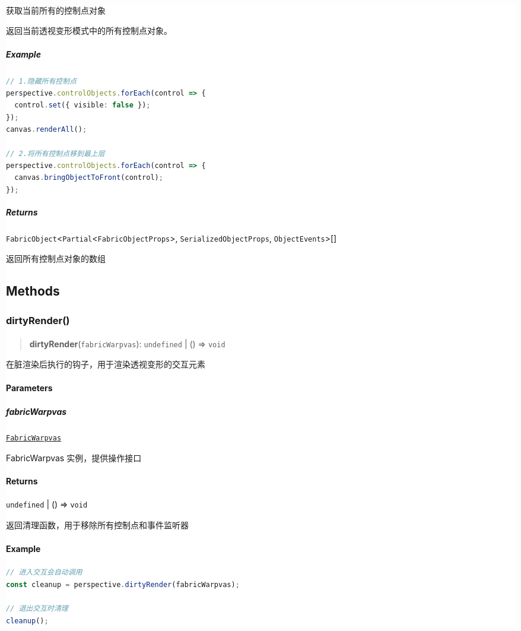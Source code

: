 获取当前所有的控制点对象

返回当前透视变形模式中的所有控制点对象。

##### Example

```typescript
// 1.隐藏所有控制点
perspective.controlObjects.forEach(control => {
  control.set({ visible: false });
});
canvas.renderAll();

// 2.将所有控制点移到最上层
perspective.controlObjects.forEach(control => {
  canvas.bringObjectToFront(control);
});
```

##### Returns

`FabricObject`\<`Partial`\<`FabricObjectProps`\>, `SerializedObjectProps`, `ObjectEvents`\>[]

返回所有控制点对象的数组

## Methods

### dirtyRender()

> **dirtyRender**(`fabricWarpvas`): `undefined` \| () => `void`

在脏渲染后执行的钩子，用于渲染透视变形的交互元素

#### Parameters

##### fabricWarpvas

[`FabricWarpvas`](FabricWarpvas.md)

FabricWarpvas 实例，提供操作接口

#### Returns

`undefined` \| () => `void`

返回清理函数，用于移除所有控制点和事件监听器

#### Example

```typescript
// 进入交互会自动调用
const cleanup = perspective.dirtyRender(fabricWarpvas);

// 退出交互时清理
cleanup();
```
